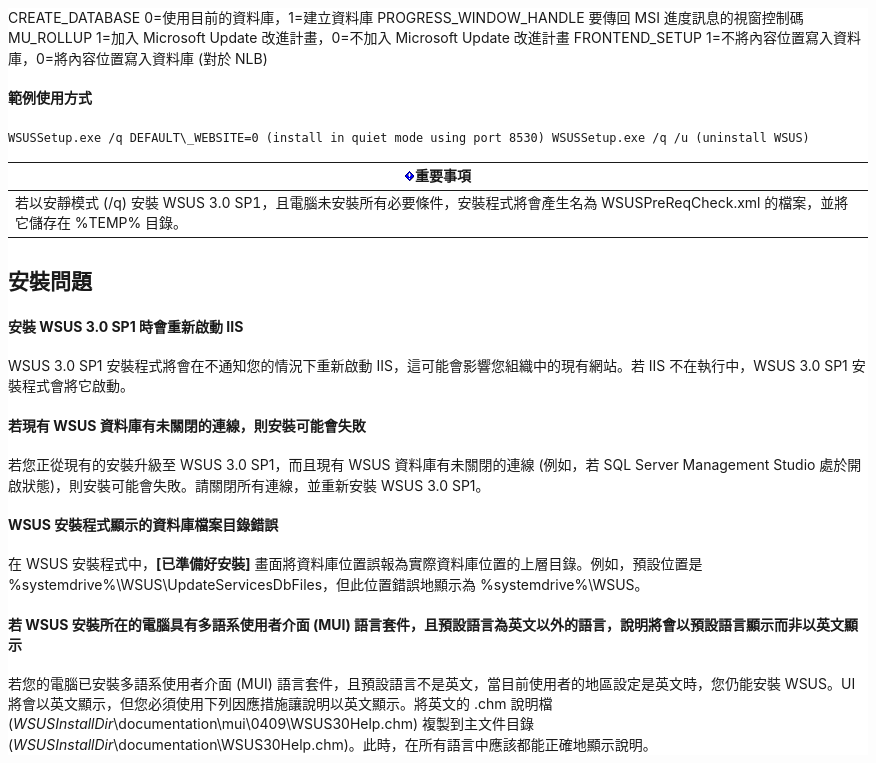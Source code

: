 <tr class="even">
<td style="border:1px solid black;">CREATE_DATABASE</td>
<td style="border:1px solid black;">0=使用目前的資料庫，1=建立資料庫</td>
</tr>
<tr class="odd">
<td style="border:1px solid black;">PROGRESS_WINDOW_HANDLE</td>
<td style="border:1px solid black;">要傳回 MSI 進度訊息的視窗控制碼</td>
</tr>
<tr class="even">
<td style="border:1px solid black;">MU_ROLLUP</td>
<td style="border:1px solid black;">1=加入 Microsoft Update 改進計畫，0=不加入 Microsoft Update 改進計畫</td>
</tr>
<tr class="odd">
<td style="border:1px solid black;">FRONTEND_SETUP</td>
<td style="border:1px solid black;">1=不將內容位置寫入資料庫，0=將內容位置寫入資料庫 (對於 NLB)</td>
</tr>
</tbody>
</table>
  
#### 範例使用方式
  
```  
WSUSSetup.exe /q DEFAULT\_WEBSITE=0 (install in quiet mode using port 8530) WSUSSetup.exe /q /u (uninstall WSUS)  
```  
| ![](images/Cc708525.Important(WS.10).gif)重要事項                                                             |  
|--------------------------------------------------------------------------------------------------------------------------------------------|  
| 若以安靜模式 (/q) 安裝 WSUS 3.0 SP1，且電腦未安裝所有必要條件，安裝程式將會產生名為 WSUSPreReqCheck.xml 的檔案，並將它儲存在 %TEMP% 目錄。 |
  
安裝問題  
--------
  
#### 安裝 WSUS 3.0 SP1 時會重新啟動 IIS
  
WSUS 3.0 SP1 安裝程式將會在不通知您的情況下重新啟動 IIS，這可能會影響您組織中的現有網站。若 IIS 不在執行中，WSUS 3.0 SP1 安裝程式會將它啟動。
  
#### 若現有 WSUS 資料庫有未關閉的連線，則安裝可能會失敗
  
若您正從現有的安裝升級至 WSUS 3.0 SP1，而且現有 WSUS 資料庫有未關閉的連線 (例如，若 SQL Server Management Studio 處於開啟狀態)，則安裝可能會失敗。請關閉所有連線，並重新安裝 WSUS 3.0 SP1。
  
#### WSUS 安裝程式顯示的資料庫檔案目錄錯誤
  
在 WSUS 安裝程式中，**\[已準備好安裝\]** 畫面將資料庫位置誤報為實際資料庫位置的上層目錄。例如，預設位置是 %systemdrive%\\WSUS\\UpdateServicesDbFiles，但此位置錯誤地顯示為 %systemdrive%\\WSUS。
  
#### 若 WSUS 安裝所在的電腦具有多語系使用者介面 (MUI) 語言套件，且預設語言為英文以外的語言，說明將會以預設語言顯示而非以英文顯示
  
若您的電腦已安裝多語系使用者介面 (MUI) 語言套件，且預設語言不是英文，當目前使用者的地區設定是英文時，您仍能安裝 WSUS。UI 將會以英文顯示，但您必須使用下列因應措施讓說明以英文顯示。將英文的 .chm 說明檔 (*WSUSInstallDir*\\documentation\\mui\\0409\\WSUS30Help.chm) 複製到主文件目錄 (*WSUSInstallDir*\\documentation\\WSUS30Help.chm)。此時，在所有語言中應該都能正確地顯示說明。
  